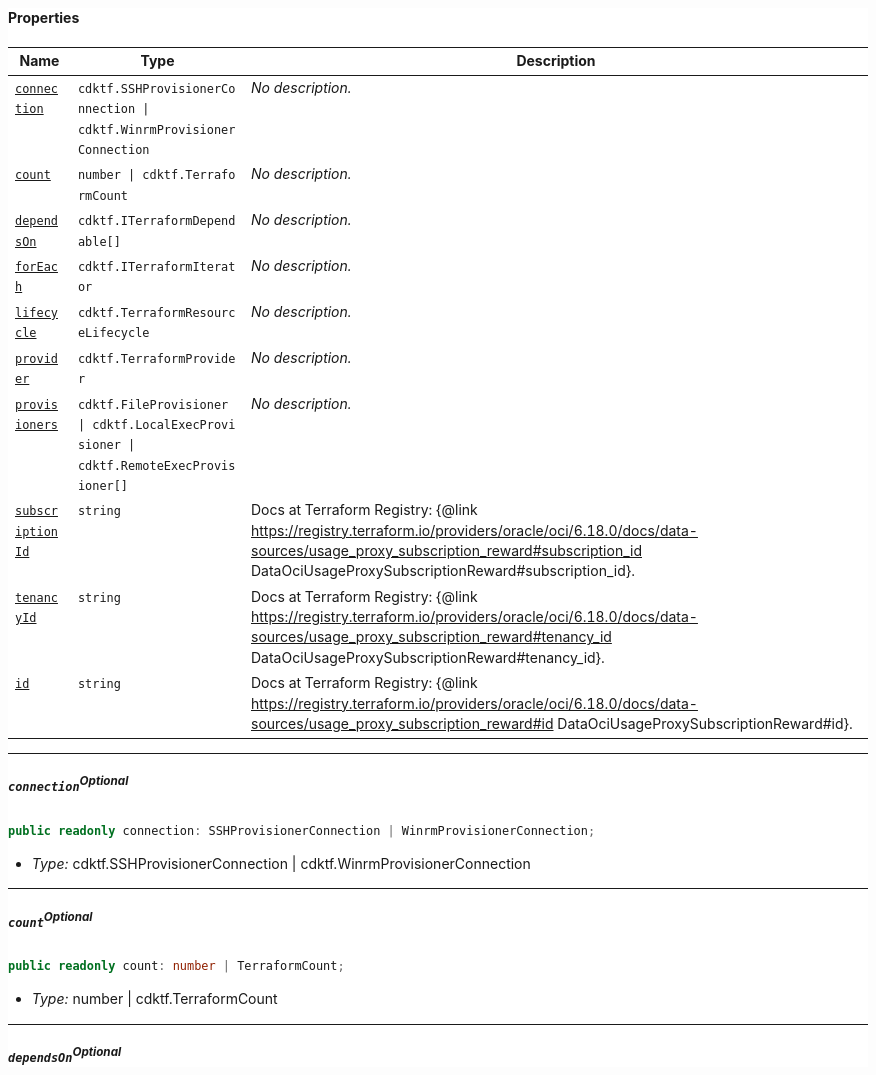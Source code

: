#### Properties <a name="Properties" id="Properties"></a>

| **Name** | **Type** | **Description** |
| --- | --- | --- |
| <code><a href="#rhizo-co-terraform-provider-oci.dataOciUsageProxySubscriptionReward.DataOciUsageProxySubscriptionRewardConfig.property.connection">connection</a></code> | <code>cdktf.SSHProvisionerConnection \| cdktf.WinrmProvisionerConnection</code> | *No description.* |
| <code><a href="#rhizo-co-terraform-provider-oci.dataOciUsageProxySubscriptionReward.DataOciUsageProxySubscriptionRewardConfig.property.count">count</a></code> | <code>number \| cdktf.TerraformCount</code> | *No description.* |
| <code><a href="#rhizo-co-terraform-provider-oci.dataOciUsageProxySubscriptionReward.DataOciUsageProxySubscriptionRewardConfig.property.dependsOn">dependsOn</a></code> | <code>cdktf.ITerraformDependable[]</code> | *No description.* |
| <code><a href="#rhizo-co-terraform-provider-oci.dataOciUsageProxySubscriptionReward.DataOciUsageProxySubscriptionRewardConfig.property.forEach">forEach</a></code> | <code>cdktf.ITerraformIterator</code> | *No description.* |
| <code><a href="#rhizo-co-terraform-provider-oci.dataOciUsageProxySubscriptionReward.DataOciUsageProxySubscriptionRewardConfig.property.lifecycle">lifecycle</a></code> | <code>cdktf.TerraformResourceLifecycle</code> | *No description.* |
| <code><a href="#rhizo-co-terraform-provider-oci.dataOciUsageProxySubscriptionReward.DataOciUsageProxySubscriptionRewardConfig.property.provider">provider</a></code> | <code>cdktf.TerraformProvider</code> | *No description.* |
| <code><a href="#rhizo-co-terraform-provider-oci.dataOciUsageProxySubscriptionReward.DataOciUsageProxySubscriptionRewardConfig.property.provisioners">provisioners</a></code> | <code>cdktf.FileProvisioner \| cdktf.LocalExecProvisioner \| cdktf.RemoteExecProvisioner[]</code> | *No description.* |
| <code><a href="#rhizo-co-terraform-provider-oci.dataOciUsageProxySubscriptionReward.DataOciUsageProxySubscriptionRewardConfig.property.subscriptionId">subscriptionId</a></code> | <code>string</code> | Docs at Terraform Registry: {@link https://registry.terraform.io/providers/oracle/oci/6.18.0/docs/data-sources/usage_proxy_subscription_reward#subscription_id DataOciUsageProxySubscriptionReward#subscription_id}. |
| <code><a href="#rhizo-co-terraform-provider-oci.dataOciUsageProxySubscriptionReward.DataOciUsageProxySubscriptionRewardConfig.property.tenancyId">tenancyId</a></code> | <code>string</code> | Docs at Terraform Registry: {@link https://registry.terraform.io/providers/oracle/oci/6.18.0/docs/data-sources/usage_proxy_subscription_reward#tenancy_id DataOciUsageProxySubscriptionReward#tenancy_id}. |
| <code><a href="#rhizo-co-terraform-provider-oci.dataOciUsageProxySubscriptionReward.DataOciUsageProxySubscriptionRewardConfig.property.id">id</a></code> | <code>string</code> | Docs at Terraform Registry: {@link https://registry.terraform.io/providers/oracle/oci/6.18.0/docs/data-sources/usage_proxy_subscription_reward#id DataOciUsageProxySubscriptionReward#id}. |

---

##### `connection`<sup>Optional</sup> <a name="connection" id="rhizo-co-terraform-provider-oci.dataOciUsageProxySubscriptionReward.DataOciUsageProxySubscriptionRewardConfig.property.connection"></a>

```typescript
public readonly connection: SSHProvisionerConnection | WinrmProvisionerConnection;
```

- *Type:* cdktf.SSHProvisionerConnection | cdktf.WinrmProvisionerConnection

---

##### `count`<sup>Optional</sup> <a name="count" id="rhizo-co-terraform-provider-oci.dataOciUsageProxySubscriptionReward.DataOciUsageProxySubscriptionRewardConfig.property.count"></a>

```typescript
public readonly count: number | TerraformCount;
```

- *Type:* number | cdktf.TerraformCount

---

##### `dependsOn`<sup>Optional</sup> <a name="dependsOn" id="rhizo-co-terraform-provider-oci.dataOciUsageProxySubscriptionReward.DataOciUsageProxySubscriptionRewardConfig.property.dependsOn"></a>
